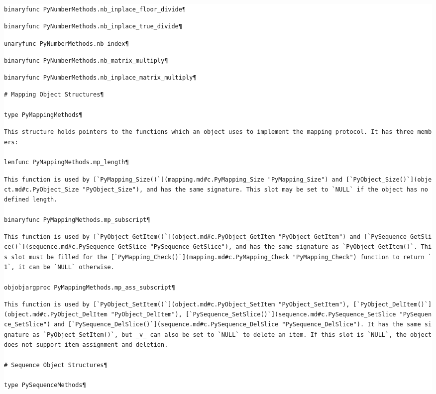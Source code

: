 
~~~
binaryfunc PyNumberMethods.nb_inplace_floor_divide¶  
~~~
    

~~~
binaryfunc PyNumberMethods.nb_inplace_true_divide¶  
~~~
    

~~~
unaryfunc PyNumberMethods.nb_index¶  
~~~
    

~~~
binaryfunc PyNumberMethods.nb_matrix_multiply¶  
~~~
    

~~~
binaryfunc PyNumberMethods.nb_inplace_matrix_multiply¶  
~~~
    

~~~
# Mapping Object Structures¶

type PyMappingMethods¶  
~~~
    

~~~
This structure holds pointers to the functions which an object uses to implement the mapping protocol. It has three members:

lenfunc PyMappingMethods.mp_length¶  
~~~
    

~~~
This function is used by [`PyMapping_Size()`](mapping.md#c.PyMapping_Size "PyMapping_Size") and [`PyObject_Size()`](object.md#c.PyObject_Size "PyObject_Size"), and has the same signature. This slot may be set to `NULL` if the object has no defined length.

binaryfunc PyMappingMethods.mp_subscript¶  
~~~
    

~~~
This function is used by [`PyObject_GetItem()`](object.md#c.PyObject_GetItem "PyObject_GetItem") and [`PySequence_GetSlice()`](sequence.md#c.PySequence_GetSlice "PySequence_GetSlice"), and has the same signature as `PyObject_GetItem()`. This slot must be filled for the [`PyMapping_Check()`](mapping.md#c.PyMapping_Check "PyMapping_Check") function to return `1`, it can be `NULL` otherwise.

objobjargproc PyMappingMethods.mp_ass_subscript¶  
~~~
    

~~~
This function is used by [`PyObject_SetItem()`](object.md#c.PyObject_SetItem "PyObject_SetItem"), [`PyObject_DelItem()`](object.md#c.PyObject_DelItem "PyObject_DelItem"), [`PySequence_SetSlice()`](sequence.md#c.PySequence_SetSlice "PySequence_SetSlice") and [`PySequence_DelSlice()`](sequence.md#c.PySequence_DelSlice "PySequence_DelSlice"). It has the same signature as `PyObject_SetItem()`, but _v_ can also be set to `NULL` to delete an item. If this slot is `NULL`, the object does not support item assignment and deletion.

# Sequence Object Structures¶

type PySequenceMethods¶  
~~~
    